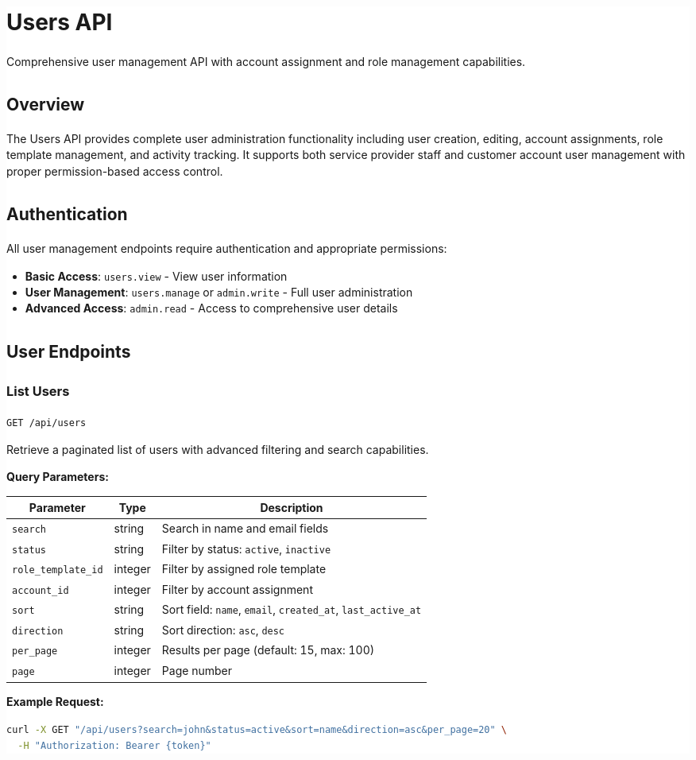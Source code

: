 # Users API

Comprehensive user management API with account assignment and role management capabilities.

## Overview

The Users API provides complete user administration functionality including user creation, editing, account assignments, role template management, and activity tracking. It supports both service provider staff and customer account user management with proper permission-based access control.

## Authentication

All user management endpoints require authentication and appropriate permissions:

- **Basic Access**: `users.view` - View user information
- **User Management**: `users.manage` or `admin.write` - Full user administration
- **Advanced Access**: `admin.read` - Access to comprehensive user details

## User Endpoints

### List Users

```http
GET /api/users
```

Retrieve a paginated list of users with advanced filtering and search capabilities.

**Query Parameters:**

| Parameter | Type | Description |
|-----------|------|-------------|
| `search` | string | Search in name and email fields |
| `status` | string | Filter by status: `active`, `inactive` |
| `role_template_id` | integer | Filter by assigned role template |
| `account_id` | integer | Filter by account assignment |
| `sort` | string | Sort field: `name`, `email`, `created_at`, `last_active_at` |
| `direction` | string | Sort direction: `asc`, `desc` |
| `per_page` | integer | Results per page (default: 15, max: 100) |
| `page` | integer | Page number |

**Example Request:**

```bash
curl -X GET "/api/users?search=john&status=active&sort=name&direction=asc&per_page=20" \
  -H "Authorization: Bearer {token}"
```
